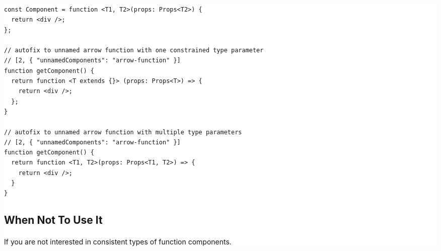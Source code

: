 ```tsx
const Component = function <T1, T2>(props: Props<T2>) {
  return <div />;
};

// autofix to unnamed arrow function with one constrained type parameter
// [2, { "unnamedComponents": "arrow-function" }]
function getComponent() {
  return function <T extends {}> (props: Props<T>) => {
    return <div />;
  };
}

// autofix to unnamed arrow function with multiple type parameters
// [2, { "unnamedComponents": "arrow-function" }]
function getComponent() {
  return function <T1, T2>(props: Props<T1, T2>) => {
    return <div />;
  }
}

```

## When Not To Use It

If you are not interested in consistent types of function components.
